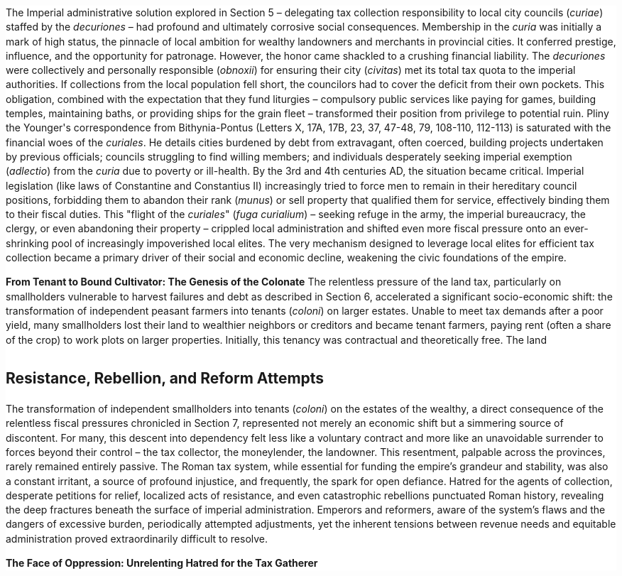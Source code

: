 The Imperial administrative solution explored in Section 5 – delegating tax collection responsibility to local city councils (*curiae*) staffed by the *decuriones* – had profound and ultimately corrosive social consequences. Membership in the *curia* was initially a mark of high status, the pinnacle of local ambition for wealthy landowners and merchants in provincial cities. It conferred prestige, influence, and the opportunity for patronage. However, the honor came shackled to a crushing financial liability. The *decuriones* were collectively and personally responsible (*obnoxii*) for ensuring their city (*civitas*) met its total tax quota to the imperial authorities. If collections from the local population fell short, the councilors had to cover the deficit from their own pockets. This obligation, combined with the expectation that they fund liturgies – compulsory public services like paying for games, building temples, maintaining baths, or providing ships for the grain fleet – transformed their position from privilege to potential ruin. Pliny the Younger's correspondence from Bithynia-Pontus (Letters X, 17A, 17B, 23, 37, 47-48, 79, 108-110, 112-113) is saturated with the financial woes of the *curiales*. He details cities burdened by debt from extravagant, often coerced, building projects undertaken by previous officials; councils struggling to find willing members; and individuals desperately seeking imperial exemption (*adlectio*) from the *curia* due to poverty or ill-health. By the 3rd and 4th centuries AD, the situation became critical. Imperial legislation (like laws of Constantine and Constantius II) increasingly tried to force men to remain in their hereditary council positions, forbidding them to abandon their rank (*munus*) or sell property that qualified them for service, effectively binding them to their fiscal duties. This "flight of the *curiales*" (*fuga curialium*) – seeking refuge in the army, the imperial bureaucracy, the clergy, or even abandoning their property – crippled local administration and shifted even more fiscal pressure onto an ever-shrinking pool of increasingly impoverished local elites. The very mechanism designed to leverage local elites for efficient tax collection became a primary driver of their social and economic decline, weakening the civic foundations of the empire.

**From Tenant to Bound Cultivator: The Genesis of the Colonate**
The relentless pressure of the land tax, particularly on smallholders vulnerable to harvest failures and debt as described in Section 6, accelerated a significant socio-economic shift: the transformation of independent peasant farmers into tenants (*coloni*) on larger estates. Unable to meet tax demands after a poor yield, many smallholders lost their land to wealthier neighbors or creditors and became tenant farmers, paying rent (often a share of the crop) to work plots on larger properties. Initially, this tenancy was contractual and theoretically free. The land

## Resistance, Rebellion, and Reform Attempts

The transformation of independent smallholders into tenants (*coloni*) on the estates of the wealthy, a direct consequence of the relentless fiscal pressures chronicled in Section 7, represented not merely an economic shift but a simmering source of discontent. For many, this descent into dependency felt less like a voluntary contract and more like an unavoidable surrender to forces beyond their control – the tax collector, the moneylender, the landowner. This resentment, palpable across the provinces, rarely remained entirely passive. The Roman tax system, while essential for funding the empire’s grandeur and stability, was also a constant irritant, a source of profound injustice, and frequently, the spark for open defiance. Hatred for the agents of collection, desperate petitions for relief, localized acts of resistance, and even catastrophic rebellions punctuated Roman history, revealing the deep fractures beneath the surface of imperial administration. Emperors and reformers, aware of the system’s flaws and the dangers of excessive burden, periodically attempted adjustments, yet the inherent tensions between revenue needs and equitable administration proved extraordinarily difficult to resolve.

**The Face of Oppression: Unrelenting Hatred for the Tax Gatherer**  